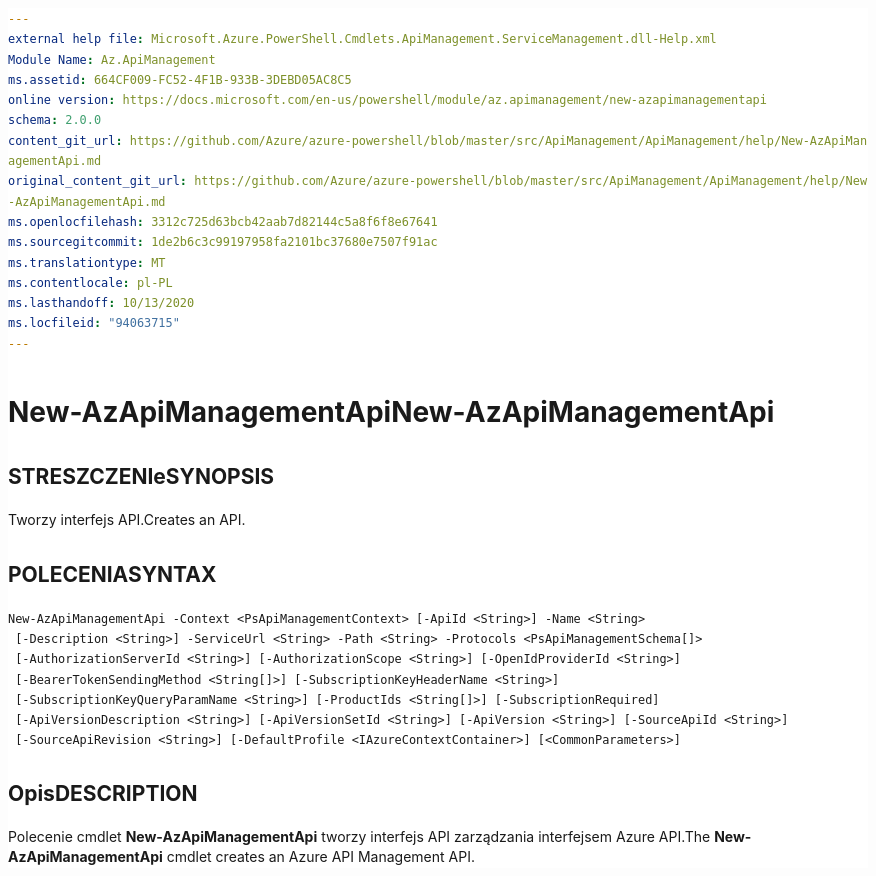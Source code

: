 ```yaml
---
external help file: Microsoft.Azure.PowerShell.Cmdlets.ApiManagement.ServiceManagement.dll-Help.xml
Module Name: Az.ApiManagement
ms.assetid: 664CF009-FC52-4F1B-933B-3DEBD05AC8C5
online version: https://docs.microsoft.com/en-us/powershell/module/az.apimanagement/new-azapimanagementapi
schema: 2.0.0
content_git_url: https://github.com/Azure/azure-powershell/blob/master/src/ApiManagement/ApiManagement/help/New-AzApiManagementApi.md
original_content_git_url: https://github.com/Azure/azure-powershell/blob/master/src/ApiManagement/ApiManagement/help/New-AzApiManagementApi.md
ms.openlocfilehash: 3312c725d63bcb42aab7d82144c5a8f6f8e67641
ms.sourcegitcommit: 1de2b6c3c99197958fa2101bc37680e7507f91ac
ms.translationtype: MT
ms.contentlocale: pl-PL
ms.lasthandoff: 10/13/2020
ms.locfileid: "94063715"
---
```

# <span data-ttu-id="5fd4c-101">New-AzApiManagementApi</span><span class="sxs-lookup"><span data-stu-id="5fd4c-101">New-AzApiManagementApi</span></span>

## <span data-ttu-id="5fd4c-102">STRESZCZENIe</span><span class="sxs-lookup"><span data-stu-id="5fd4c-102">SYNOPSIS</span></span>
<span data-ttu-id="5fd4c-103">Tworzy interfejs API.</span><span class="sxs-lookup"><span data-stu-id="5fd4c-103">Creates an API.</span></span>

## <span data-ttu-id="5fd4c-104">POLECENIA</span><span class="sxs-lookup"><span data-stu-id="5fd4c-104">SYNTAX</span></span>

```
New-AzApiManagementApi -Context <PsApiManagementContext> [-ApiId <String>] -Name <String>
 [-Description <String>] -ServiceUrl <String> -Path <String> -Protocols <PsApiManagementSchema[]>
 [-AuthorizationServerId <String>] [-AuthorizationScope <String>] [-OpenIdProviderId <String>]
 [-BearerTokenSendingMethod <String[]>] [-SubscriptionKeyHeaderName <String>]
 [-SubscriptionKeyQueryParamName <String>] [-ProductIds <String[]>] [-SubscriptionRequired]
 [-ApiVersionDescription <String>] [-ApiVersionSetId <String>] [-ApiVersion <String>] [-SourceApiId <String>]
 [-SourceApiRevision <String>] [-DefaultProfile <IAzureContextContainer>] [<CommonParameters>]
```

## <span data-ttu-id="5fd4c-105">Opis</span><span class="sxs-lookup"><span data-stu-id="5fd4c-105">DESCRIPTION</span></span>
<span data-ttu-id="5fd4c-106">Polecenie cmdlet **New-AzApiManagementApi** tworzy interfejs API zarządzania interfejsem Azure API.</span><span class="sxs-lookup"><span data-stu-id="5fd4c-106">The **New-AzApiManagementApi** cmdlet creates an Azure API Management API.</span></span>
